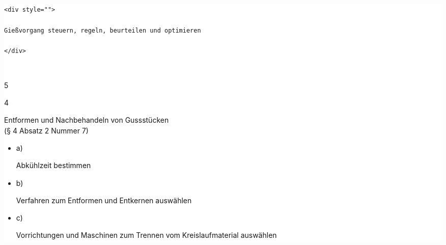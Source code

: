     <div style="">
    
    Gießvorgang steuern, regeln, beurteilen und optimieren
    
    </div>

</td>

<td style="border-right: 0.5pt solid ; border-bottom: 0.5pt solid ; " align="center" valign="middle" charoff="50">

 

</td>

<td style="border-bottom: 0.5pt solid ; " align="center" valign="middle" charoff="50">

5

</td>

</tr>

<tr>

<td style="border-right: 0.5pt solid ; " align="center" valign="top" charoff="50">

4

</td>

<td style="border-right: 0.5pt solid ; " align="left" valign="top" charoff="50">

Entformen und Nachbehandeln von Gussstücken  
(§ 4 Absatz 2 Nummer 7)

</td>

<td style="border-right: 0.5pt solid ; " align="justify" valign="top" charoff="50">

  - a)
    
    <div style="">
    
    Abkühlzeit bestimmen
    
    </div>

  - b)
    
    <div style="">
    
    Verfahren zum Entformen und Entkernen auswählen
    
    </div>

  - c)
    
    <div style="">
    
    Vorrichtungen und Maschinen zum Trennen vom Kreislaufmaterial
    auswählen
    
    </div>
